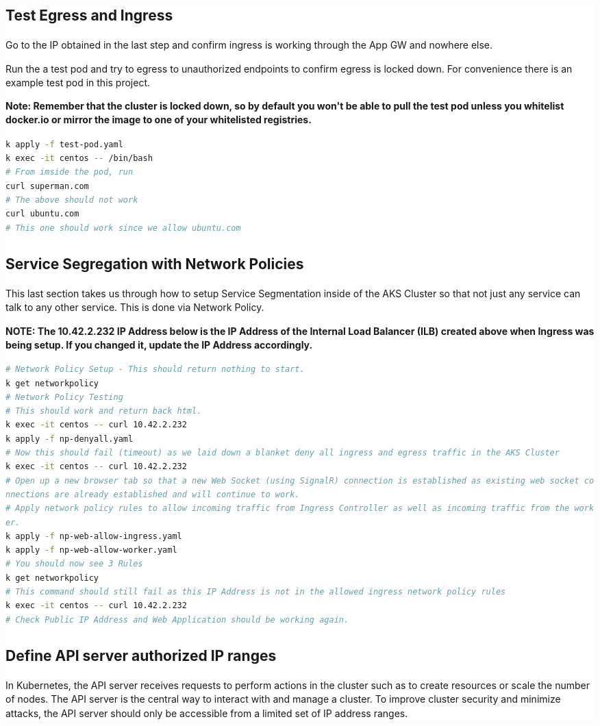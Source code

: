 ## Test Egress and Ingress
Go to the IP obtained in the last step and confirm ingress is working through the App GW and nowhere else.

Run the a test pod and try to egress to unauthorized endpoints to confirm egress is locked down. For convenience there is an example test pod in this project.

**Note: Remember that the cluster is locked down, so by default you won't be able to pull the test pod unless you whitelist docker.io or mirror the image to one of your whitelisted registries.**

```bash
k apply -f test-pod.yaml
k exec -it centos -- /bin/bash
# From imside the pod, run
curl superman.com 
# The above should not work
curl ubuntu.com
# This one should work since we allow ubuntu.com
```

## Service Segregation with Network Policies

This last section takes us through how to setup Service Segmentation inside of the AKS Cluster so that not just any service can talk to any other service. This is done via Network Policy.

**NOTE: The 10.42.2.232 IP Address below is the IP Address of the Internal Load Balancer (ILB) created above when Ingress was being setup. If you changed it, update the IP Address accordingly.**

```bash
# Network Policy Setup - This should return nothing to start.
k get networkpolicy
# Network Policy Testing
# This should work and return back html.
k exec -it centos -- curl 10.42.2.232
k apply -f np-denyall.yaml
# Now this should fail (timeout) as we laid down a blanket deny all ingress and egress traffic in the AKS Cluster
k exec -it centos -- curl 10.42.2.232
# Open up a new browser tab so that a new Web Socket (using SignalR) connection is established as existing web socket connections are already established and will continue to work.
# Apply network policy rules to allow incoming traffic from Ingress Controller as well as incoming traffic from the worker.
k apply -f np-web-allow-ingress.yaml
k apply -f np-web-allow-worker.yaml
# You should now see 3 Rules
k get networkpolicy
# This command should still fail as this IP Address is not in the allowed ingress network policy rules
k exec -it centos -- curl 10.42.2.232
# Check Public IP Address and Web Application should be working again.
```

## Define API server authorized IP ranges
In Kubernetes, the API server receives requests to perform actions in the cluster such as to create resources or scale the number of nodes. The API server is the central way to interact with and manage a cluster. To improve cluster security and minimize attacks, the API server should only be accessible from a limited set of IP address ranges.
